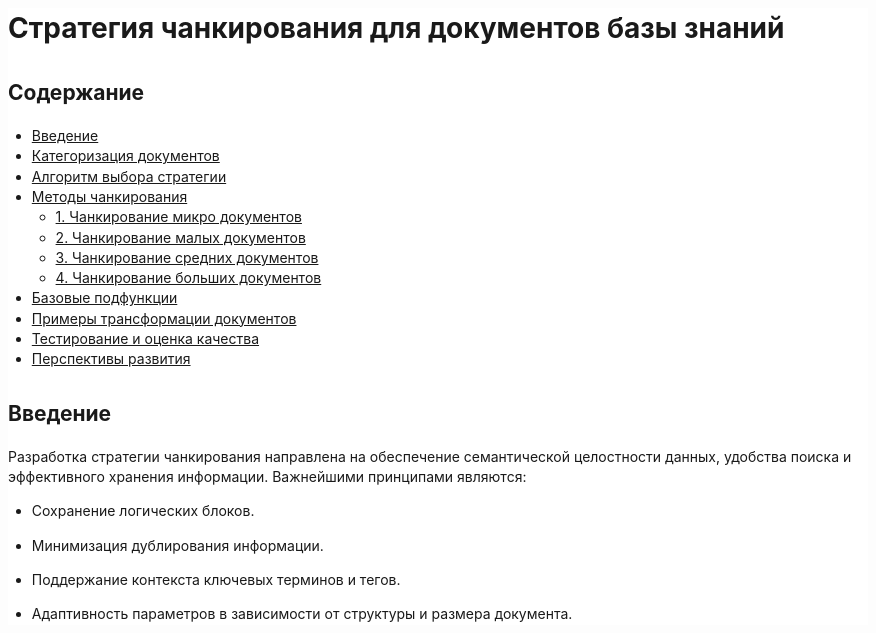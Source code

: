 # Стратегия чанкирования для документов базы знаний

## Содержание

- [Введение](https://claude.ai/chat/b2127c77-128e-42a7-aaff-e3e41bd5579e#%D0%B2%D0%B2%D0%B5%D0%B4%D0%B5%D0%BD%D0%B8%D0%B5)
- [Категоризация документов](https://claude.ai/chat/b2127c77-128e-42a7-aaff-e3e41bd5579e#%D0%BA%D0%B0%D1%82%D0%B5%D0%B3%D0%BE%D1%80%D0%B8%D0%B7%D0%B0%D1%86%D0%B8%D1%8F-%D0%B4%D0%BE%D0%BA%D1%83%D0%BC%D0%B5%D0%BD%D1%82%D0%BE%D0%B2)
- [Алгоритм выбора стратегии](https://claude.ai/chat/b2127c77-128e-42a7-aaff-e3e41bd5579e#%D0%B0%D0%BB%D0%B3%D0%BE%D1%80%D0%B8%D1%82%D0%BC-%D0%B2%D1%8B%D0%B1%D0%BE%D1%80%D0%B0-%D1%81%D1%82%D1%80%D0%B0%D1%82%D0%B5%D0%B3%D0%B8%D0%B8)
- [Методы чанкирования](https://claude.ai/chat/b2127c77-128e-42a7-aaff-e3e41bd5579e#%D0%BC%D0%B5%D1%82%D0%BE%D0%B4%D1%8B-%D1%87%D0%B0%D0%BD%D0%BA%D0%B8%D1%80%D0%BE%D0%B2%D0%B0%D0%BD%D0%B8%D1%8F)
    - [1. Чанкирование микро документов](https://claude.ai/chat/b2127c77-128e-42a7-aaff-e3e41bd5579e#1-%D1%87%D0%B0%D0%BD%D0%BA%D0%B8%D1%80%D0%BE%D0%B2%D0%B0%D0%BD%D0%B8%D0%B5-%D0%BC%D0%B8%D0%BA%D1%80%D0%BE-%D0%B4%D0%BE%D0%BA%D1%83%D0%BC%D0%B5%D0%BD%D1%82%D0%BE%D0%B2)
    - [2. Чанкирование малых документов](https://claude.ai/chat/b2127c77-128e-42a7-aaff-e3e41bd5579e#2-%D1%87%D0%B0%D0%BD%D0%BA%D0%B8%D1%80%D0%BE%D0%B2%D0%B0%D0%BD%D0%B8%D0%B5-%D0%BC%D0%B0%D0%BB%D1%8B%D1%85-%D0%B4%D0%BE%D0%BA%D1%83%D0%BC%D0%B5%D0%BD%D1%82%D0%BE%D0%B2)
    - [3. Чанкирование средних документов](https://claude.ai/chat/b2127c77-128e-42a7-aaff-e3e41bd5579e#3-%D1%87%D0%B0%D0%BD%D0%BA%D0%B8%D1%80%D0%BE%D0%B2%D0%B0%D0%BD%D0%B8%D0%B5-%D1%81%D1%80%D0%B5%D0%B4%D0%BD%D0%B8%D1%85-%D0%B4%D0%BE%D0%BA%D1%83%D0%BC%D0%B5%D0%BD%D1%82%D0%BE%D0%B2)
    - [4. Чанкирование больших документов](https://claude.ai/chat/b2127c77-128e-42a7-aaff-e3e41bd5579e#4-%D1%87%D0%B0%D0%BD%D0%BA%D0%B8%D1%80%D0%BE%D0%B2%D0%B0%D0%BD%D0%B8%D0%B5-%D0%B1%D0%BE%D0%BB%D1%8C%D1%88%D0%B8%D1%85-%D0%B4%D0%BE%D0%BA%D1%83%D0%BC%D0%B5%D0%BD%D1%82%D0%BE%D0%B2)
- [Базовые подфункции](https://claude.ai/chat/b2127c77-128e-42a7-aaff-e3e41bd5579e#%D0%B1%D0%B0%D0%B7%D0%BE%D0%B2%D1%8B%D0%B5-%D0%BF%D0%BE%D0%B4%D1%84%D1%83%D0%BD%D0%BA%D1%86%D0%B8%D0%B8)
- [Примеры трансформации документов](https://claude.ai/chat/b2127c77-128e-42a7-aaff-e3e41bd5579e#%D0%BF%D1%80%D0%B8%D0%BC%D0%B5%D1%80%D1%8B-%D1%82%D1%80%D0%B0%D0%BD%D1%81%D1%84%D0%BE%D1%80%D0%BC%D0%B0%D1%86%D0%B8%D0%B8-%D0%B4%D0%BE%D0%BA%D1%83%D0%BC%D0%B5%D0%BD%D1%82%D0%BE%D0%B2)
- [Тестирование и оценка качества](https://claude.ai/chat/b2127c77-128e-42a7-aaff-e3e41bd5579e#%D1%82%D0%B5%D1%81%D1%82%D0%B8%D1%80%D0%BE%D0%B2%D0%B0%D0%BD%D0%B8%D0%B5-%D0%B8-%D0%BE%D1%86%D0%B5%D0%BD%D0%BA%D0%B0-%D0%BA%D0%B0%D1%87%D0%B5%D1%81%D1%82%D0%B2%D0%B0)
- [Перспективы развития](https://claude.ai/chat/b2127c77-128e-42a7-aaff-e3e41bd5579e#%D0%BF%D0%B5%D1%80%D1%81%D0%BF%D0%B5%D0%BA%D1%82%D0%B8%D0%B2%D1%8B-%D1%80%D0%B0%D0%B7%D0%B2%D0%B8%D1%82%D0%B8%D1%8F)

## Введение

Разработка стратегии чанкирования направлена на обеспечение семантической целостности данных, удобства поиска и эффективного хранения информации. Важнейшими принципами являются:

- Сохранение логических блоков.
    
- Минимизация дублирования информации.
    
- Поддержание контекста ключевых терминов и тегов.
    
- Адаптивность параметров в зависимости от структуры и размера документа.
    